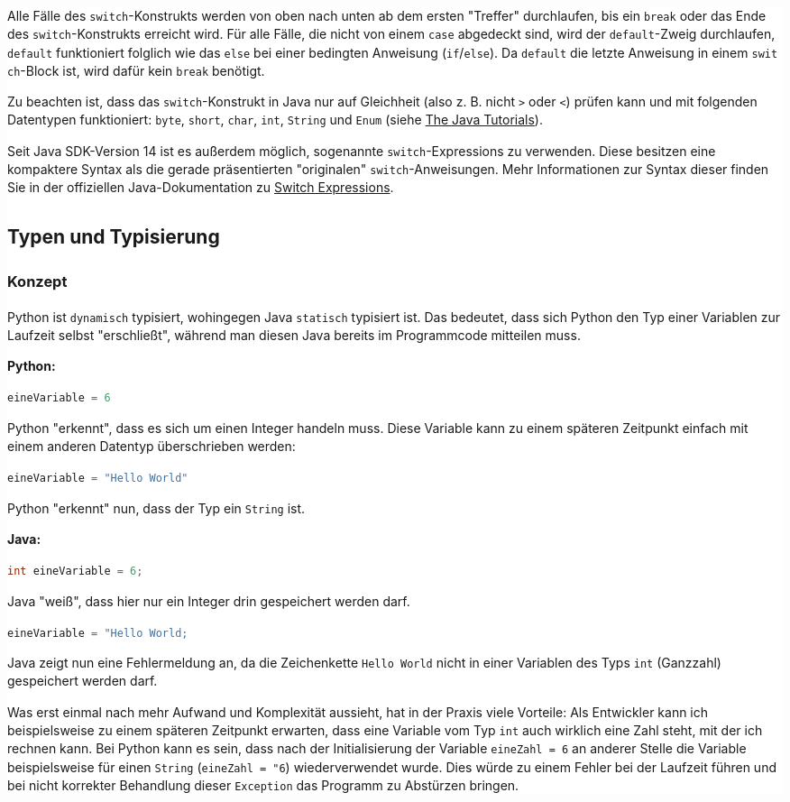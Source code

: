 Alle Fälle des `switch`-Konstrukts werden von oben nach unten ab dem ersten "Treffer" durchlaufen, bis ein `break` oder das Ende des `switch`-Konstrukts erreicht wird.
Für alle Fälle, die nicht von einem `case` abgedeckt sind, wird der `default`-Zweig durchlaufen, `default` funktioniert folglich wie das `else` bei einer bedingten Anweisung (`if`/`else`).
Da `default` die letzte Anweisung in einem `switch`-Block ist, wird dafür kein `break` benötigt.

Zu beachten ist, dass das `switch`-Konstrukt in Java nur auf Gleichheit (also z. B. nicht `>` oder `<`) prüfen kann und mit folgenden Datentypen funktioniert:
`byte`, `short`, `char`, `int`, `String` und `Enum` (siehe [The Java Tutorials](https://docs.oracle.com/javase/tutorial/java/nutsandbolts/switch.html)).

Seit Java SDK-Version 14 ist es außerdem möglich, sogenannte `switch`-Expressions zu verwenden.
Diese besitzen eine kompaktere Syntax als die gerade präsentierten "originalen" `switch`-Anweisungen.
Mehr Informationen zur Syntax dieser finden Sie in der offiziellen Java-Dokumentation zu [Switch Expressions](https://docs.oracle.com/en/java/javase/15/language/switch-expressions.html).

## Typen und Typisierung
### Konzept
Python ist `dynamisch` typisiert, wohingegen Java `statisch` typisiert ist.
Das bedeutet, dass sich Python den Typ einer Variablen zur Laufzeit selbst "erschließt", während man diesen Java bereits im Programmcode mitteilen muss.

**Python:**
```python
eineVariable = 6
```
Python "erkennt", dass es sich um einen Integer handeln muss.
Diese Variable kann zu einem späteren Zeitpunkt einfach mit einem anderen Datentyp überschrieben werden:
```python
eineVariable = "Hello World"
```
Python "erkennt" nun, dass der Typ ein `String` ist.

**Java:**
```java
int eineVariable = 6;
```
Java "weiß", dass hier nur ein Integer drin gespeichert werden darf.
```java
eineVariable = "Hello World;
```
Java zeigt nun eine Fehlermeldung an, da die Zeichenkette `Hello World` nicht in einer Variablen des Typs `int` (Ganzzahl) gespeichert werden darf.

Was erst einmal nach mehr Aufwand und Komplexität aussieht, hat in der Praxis viele Vorteile:
Als Entwickler kann ich beispielsweise zu einem späteren Zeitpunkt erwarten, dass eine Variable vom Typ `int` auch wirklich eine Zahl steht, mit der ich rechnen kann.
Bei Python kann es sein, dass nach der Initialisierung der Variable `eineZahl = 6` an anderer Stelle die Variable beispielsweise für einen `String` (`eineZahl = "6`) wiederverwendet wurde.
Dies würde zu einem Fehler bei der Laufzeit führen und bei nicht korrekter Behandlung dieser `Exception` das Programm zu Abstürzen bringen.
